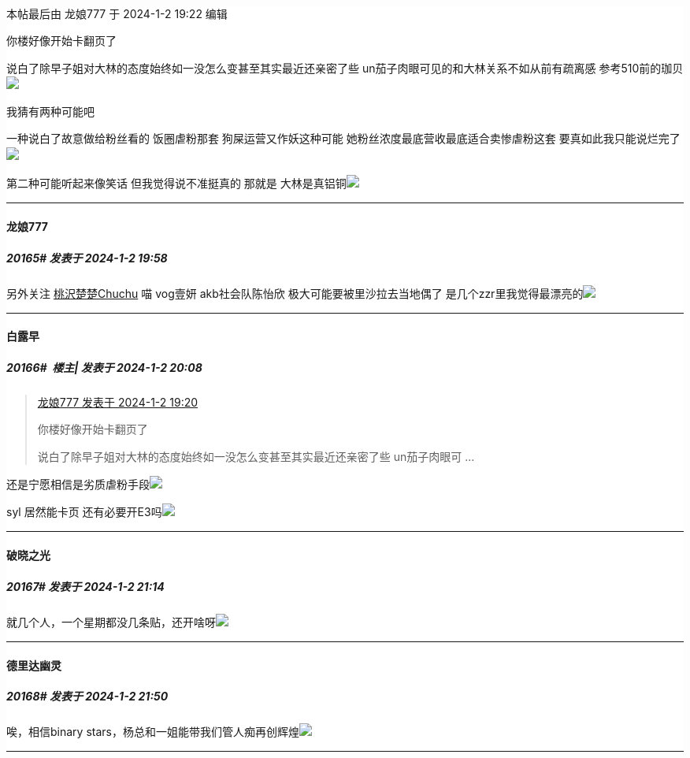  本帖最后由 龙娘777 于 2024-1-2 19:22 编辑 

你楼好像开始卡翻页了

说白了除早子姐对大林的态度始终如一没怎么变甚至其实最近还亲密了些 un茄子肉眼可见的和大林关系不如从前有疏离感 参考510前的珈贝<img src="https://static.saraba1st.com/image/smiley/face2017/049.png" referrerpolicy="no-referrer">

我猜有两种可能吧

一种说白了故意做给粉丝看的 饭圈虐粉那套 狗屎运营又作妖这种可能 她粉丝浓度最底营收最底适合卖惨虐粉这套 要真如此我只能说烂完了<img src="https://static.saraba1st.com/image/smiley/face2017/049.png" referrerpolicy="no-referrer">

第二种可能听起来像笑话 但我觉得说不准挺真的 那就是 大林是真铝铜<img src="https://static.saraba1st.com/image/smiley/face2017/067.png" referrerpolicy="no-referrer">


*****

####  龙娘777  
##### 20165#       发表于 2024-1-2 19:58

另外关注 [桃沢楚楚Chuchu](https://space.bilibili.com/135737052/) 喵 vog壹妍 akb社会队陈怡欣 极大可能要被里沙拉去当地偶了 是几个zzr里我觉得最漂亮的<img src="https://static.saraba1st.com/image/smiley/face2017/048.png" referrerpolicy="no-referrer">


*****

####  白露早  
##### 20166#         楼主| 发表于 2024-1-2 20:08

<blockquote><a href="httphttps://bbs.saraba1st.com/2b/forum.php?mod=redirect&amp;goto=findpost&amp;pid=63515631&amp;ptid=2084915" target="_blank">龙娘777 发表于 2024-1-2 19:20</a>

你楼好像开始卡翻页了

说白了除早子姐对大林的态度始终如一没怎么变甚至其实最近还亲密了些 un茄子肉眼可 ...</blockquote>
还是宁愿相信是劣质虐粉手段<img src="https://static.saraba1st.com/image/smiley/face2017/068.png" referrerpolicy="no-referrer">

syl 居然能卡页 还有必要开E3吗<img src="https://static.saraba1st.com/image/smiley/face2017/067.png" referrerpolicy="no-referrer">


*****

####  破晓之光  
##### 20167#       发表于 2024-1-2 21:14

就几个人，一个星期都没几条贴，还开啥呀<img src="https://static.saraba1st.com/image/smiley/face2017/068.png" referrerpolicy="no-referrer">


*****

####  德里达幽灵  
##### 20168#       发表于 2024-1-2 21:50

唉，相信binary stars，杨总和一姐能带我们管人痴再创辉煌<img src="https://static.saraba1st.com/image/smiley/face2017/134.png" referrerpolicy="no-referrer">


*****

